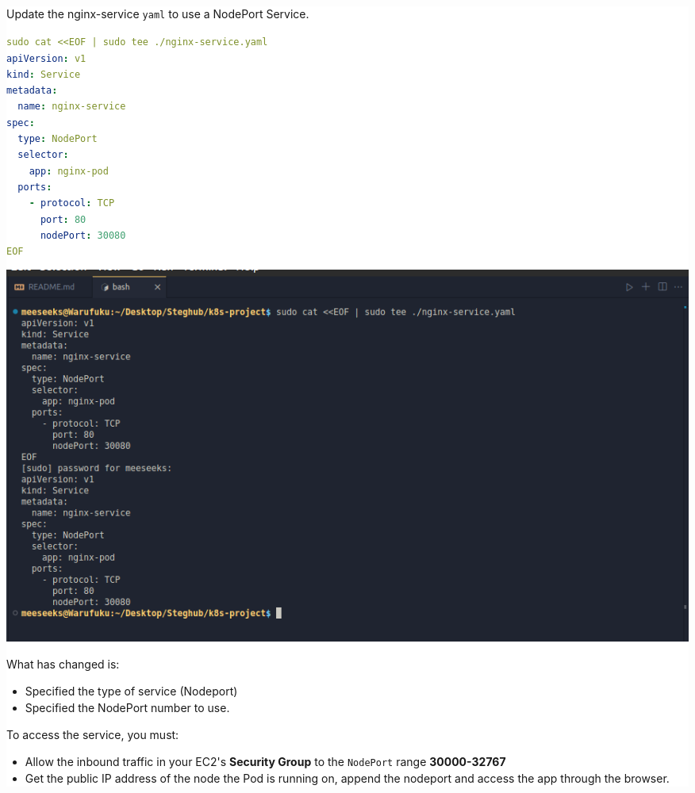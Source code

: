Update the nginx-service `yaml` to use a NodePort Service.

```yaml
sudo cat <<EOF | sudo tee ./nginx-service.yaml
apiVersion: v1
kind: Service
metadata:
  name: nginx-service
spec:
  type: NodePort
  selector:
    app: nginx-pod
  ports:
    - protocol: TCP
      port: 80
      nodePort: 30080
EOF
```

![](assets/21.png)

What has changed is:

- Specified the type of service (Nodeport)
- Specified the NodePort number to use.


To access the service, you must:

- Allow the inbound traffic in your EC2's __Security Group__ to the `NodePort` range __30000-32767__
- Get the public IP address of the node the Pod is running on, append the nodeport and access the app through the browser.

